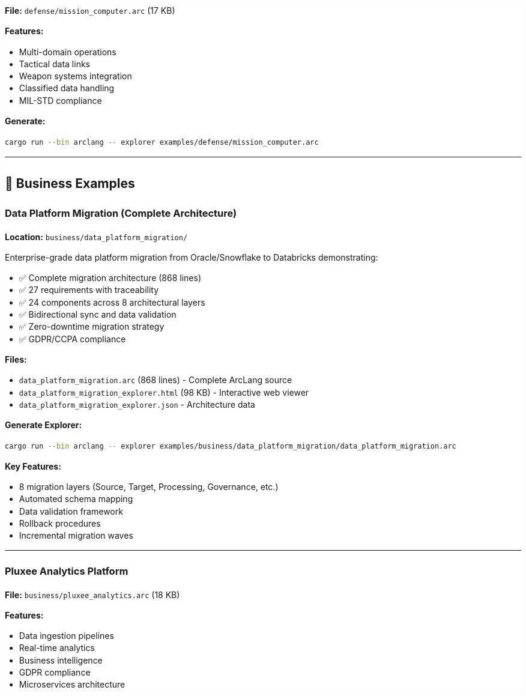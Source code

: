 **File:** `defense/mission_computer.arc` (17 KB)

**Features:**
- Multi-domain operations
- Tactical data links
- Weapon systems integration
- Classified data handling
- MIL-STD compliance

**Generate:**
```bash
cargo run --bin arclang -- explorer examples/defense/mission_computer.arc
```

---

## 💼 Business Examples

### Data Platform Migration (Complete Architecture)

**Location:** `business/data_platform_migration/`

Enterprise-grade data platform migration from Oracle/Snowflake to Databricks demonstrating:
- ✅ Complete migration architecture (868 lines)
- ✅ 27 requirements with traceability
- ✅ 24 components across 8 architectural layers
- ✅ Bidirectional sync and data validation
- ✅ Zero-downtime migration strategy
- ✅ GDPR/CCPA compliance

**Files:**
- `data_platform_migration.arc` (868 lines) - Complete ArcLang source
- `data_platform_migration_explorer.html` (98 KB) - Interactive web viewer
- `data_platform_migration_explorer.json` - Architecture data

**Generate Explorer:**
```bash
cargo run --bin arclang -- explorer examples/business/data_platform_migration/data_platform_migration.arc
```

**Key Features:**
- 8 migration layers (Source, Target, Processing, Governance, etc.)
- Automated schema mapping
- Data validation framework
- Rollback procedures
- Incremental migration waves

---

### Pluxee Analytics Platform

**File:** `business/pluxee_analytics.arc` (18 KB)

**Features:**
- Data ingestion pipelines
- Real-time analytics
- Business intelligence
- GDPR compliance
- Microservices architecture
